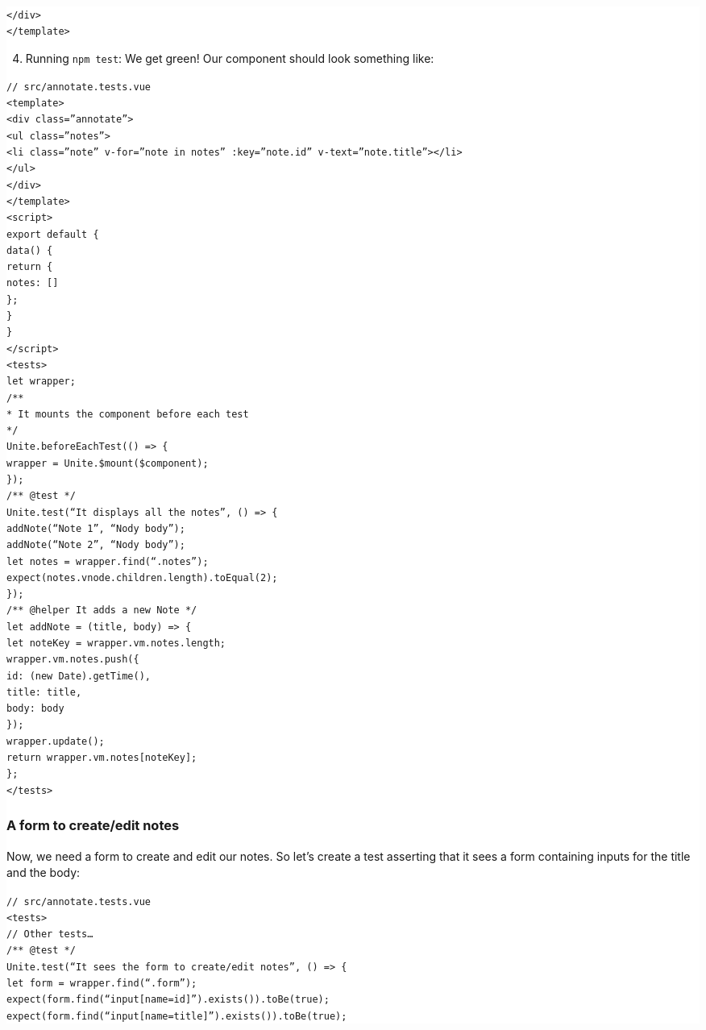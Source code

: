 ```vue
</div>
</template>
```
4. Running `npm test`:
We get green! Our component should look something like:
```vue
// src/annotate.tests.vue
<template>
<div class=”annotate”>
<ul class=”notes”>
<li class=”note” v-for=”note in notes” :key=”note.id” v-text=”note.title”></li>
</ul>
</div>
</template>
<script>
export default {
data() {
return {
notes: []
};
}
}
</script>
<tests>
let wrapper;
/**
* It mounts the component before each test
*/
Unite.beforeEachTest(() => {
wrapper = Unite.$mount($component);
});
/** @test */
Unite.test(“It displays all the notes”, () => {
addNote(“Note 1”, “Nody body”);
addNote(“Note 2”, “Nody body”);
let notes = wrapper.find(“.notes”);
expect(notes.vnode.children.length).toEqual(2);
});
/** @helper It adds a new Note */
let addNote = (title, body) => {
let noteKey = wrapper.vm.notes.length;
wrapper.vm.notes.push({
id: (new Date).getTime(),
title: title,
body: body
});
wrapper.update();
return wrapper.vm.notes[noteKey];
};
</tests>
```
### A form to create/edit notes
Now, we need a form to create and edit our notes. So let’s create a test asserting that it sees a form containing inputs for the title and the body:
```vue
// src/annotate.tests.vue
<tests>
// Other tests…
/** @test */
Unite.test(“It sees the form to create/edit notes”, () => {
let form = wrapper.find(“.form”);
expect(form.find(“input[name=id]”).exists()).toBe(true);
expect(form.find(“input[name=title]”).exists()).toBe(true);
```